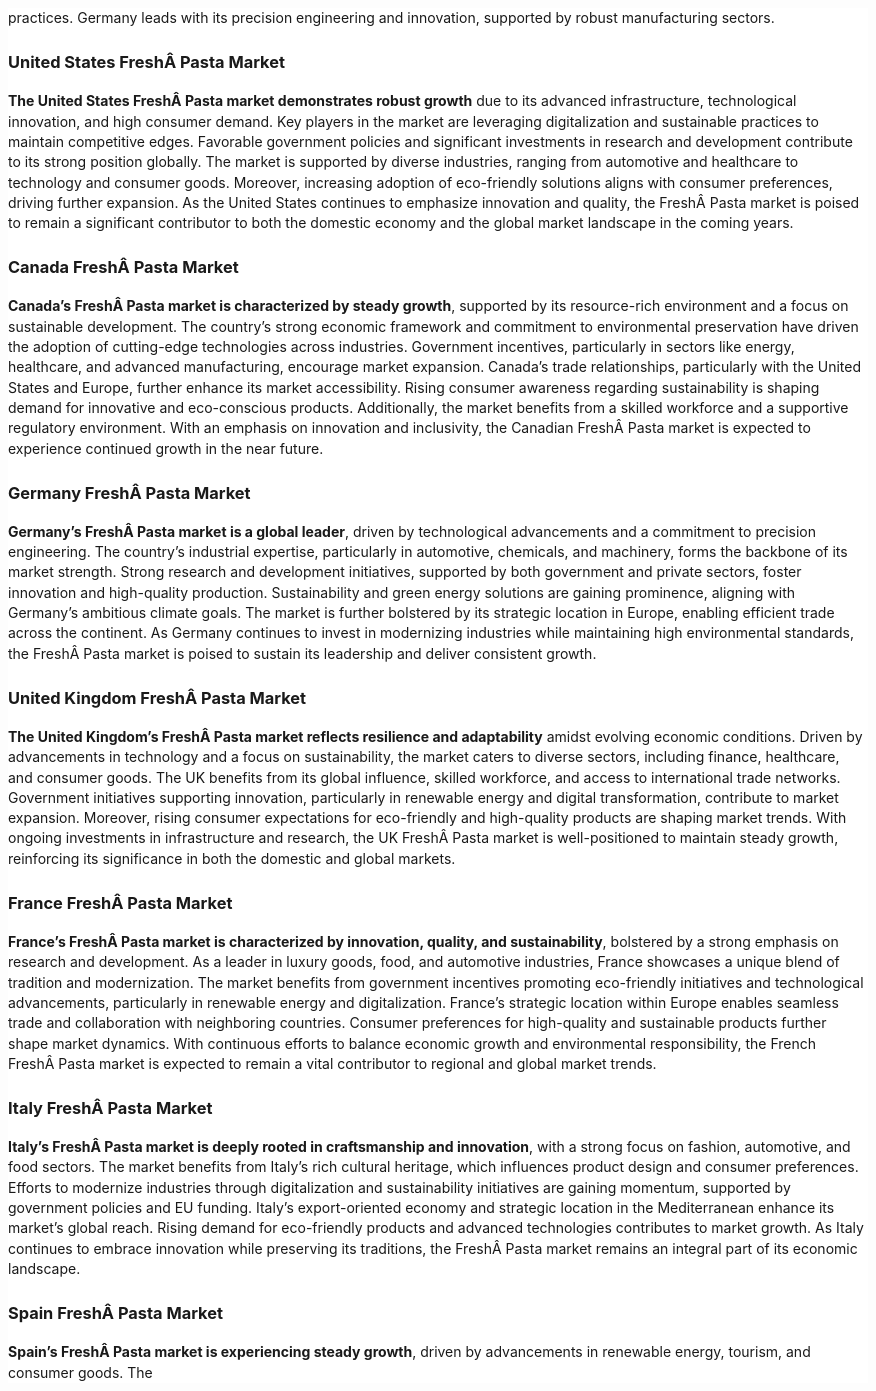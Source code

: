 practices. Germany leads with its precision engineering and innovation, supported by robust manufacturing sectors.</span></em></p></blockquote><h3><strong>United States FreshÂ Pasta Market</strong></h3><p><strong>The United States FreshÂ Pasta market demonstrates robust growth</strong> due to its advanced infrastructure, technological innovation, and high consumer demand. Key players in the market are leveraging digitalization and sustainable practices to maintain competitive edges. Favorable government policies and significant investments in research and development contribute to its strong position globally. The market is supported by diverse industries, ranging from automotive and healthcare to technology and consumer goods. Moreover, increasing adoption of eco-friendly solutions aligns with consumer preferences, driving further expansion. As the United States continues to emphasize innovation and quality, the FreshÂ Pasta market is poised to remain a significant contributor to both the domestic economy and the global market landscape in the coming years.</p><h3><strong>Canada FreshÂ Pasta Market</strong></h3><p><strong>Canada&rsquo;s FreshÂ Pasta market is characterized by steady growth</strong>, supported by its resource-rich environment and a focus on sustainable development. The country&rsquo;s strong economic framework and commitment to environmental preservation have driven the adoption of cutting-edge technologies across industries. Government incentives, particularly in sectors like energy, healthcare, and advanced manufacturing, encourage market expansion. Canada&rsquo;s trade relationships, particularly with the United States and Europe, further enhance its market accessibility. Rising consumer awareness regarding sustainability is shaping demand for innovative and eco-conscious products. Additionally, the market benefits from a skilled workforce and a supportive regulatory environment. With an emphasis on innovation and inclusivity, the Canadian FreshÂ Pasta market is expected to experience continued growth in the near future.</p><h3><strong>Germany FreshÂ Pasta Market</strong></h3><p><strong>Germany&rsquo;s FreshÂ Pasta market is a global leader</strong>, driven by technological advancements and a commitment to precision engineering. The country&rsquo;s industrial expertise, particularly in automotive, chemicals, and machinery, forms the backbone of its market strength. Strong research and development initiatives, supported by both government and private sectors, foster innovation and high-quality production. Sustainability and green energy solutions are gaining prominence, aligning with Germany&rsquo;s ambitious climate goals. The market is further bolstered by its strategic location in Europe, enabling efficient trade across the continent. As Germany continues to invest in modernizing industries while maintaining high environmental standards, the FreshÂ Pasta market is poised to sustain its leadership and deliver consistent growth.</p><h3><strong>United Kingdom FreshÂ Pasta Market</strong></h3><p><strong>The United Kingdom&rsquo;s FreshÂ Pasta market reflects resilience and adaptability</strong> amidst evolving economic conditions. Driven by advancements in technology and a focus on sustainability, the market caters to diverse sectors, including finance, healthcare, and consumer goods. The UK benefits from its global influence, skilled workforce, and access to international trade networks. Government initiatives supporting innovation, particularly in renewable energy and digital transformation, contribute to market expansion. Moreover, rising consumer expectations for eco-friendly and high-quality products are shaping market trends. With ongoing investments in infrastructure and research, the UK FreshÂ Pasta market is well-positioned to maintain steady growth, reinforcing its significance in both the domestic and global markets.</p><h3><strong>France FreshÂ Pasta Market</strong></h3><p><strong>France&rsquo;s FreshÂ Pasta market is characterized by innovation, quality, and sustainability</strong>, bolstered by a strong emphasis on research and development. As a leader in luxury goods, food, and automotive industries, France showcases a unique blend of tradition and modernization. The market benefits from government incentives promoting eco-friendly initiatives and technological advancements, particularly in renewable energy and digitalization. France&rsquo;s strategic location within Europe enables seamless trade and collaboration with neighboring countries. Consumer preferences for high-quality and sustainable products further shape market dynamics. With continuous efforts to balance economic growth and environmental responsibility, the French FreshÂ Pasta market is expected to remain a vital contributor to regional and global market trends.</p><h3><strong>Italy FreshÂ Pasta Market</strong></h3><p><strong>Italy&rsquo;s FreshÂ Pasta market is deeply rooted in craftsmanship and innovation</strong>, with a strong focus on fashion, automotive, and food sectors. The market benefits from Italy&rsquo;s rich cultural heritage, which influences product design and consumer preferences. Efforts to modernize industries through digitalization and sustainability initiatives are gaining momentum, supported by government policies and EU funding. Italy&rsquo;s export-oriented economy and strategic location in the Mediterranean enhance its market&rsquo;s global reach. Rising demand for eco-friendly products and advanced technologies contributes to market growth. As Italy continues to embrace innovation while preserving its traditions, the FreshÂ Pasta market remains an integral part of its economic landscape.</p><h3><strong>Spain FreshÂ Pasta Market</strong></h3><p><strong>Spain&rsquo;s FreshÂ Pasta market is experiencing steady growth</strong>, driven by advancements in renewable energy, tourism, and consumer goods. The